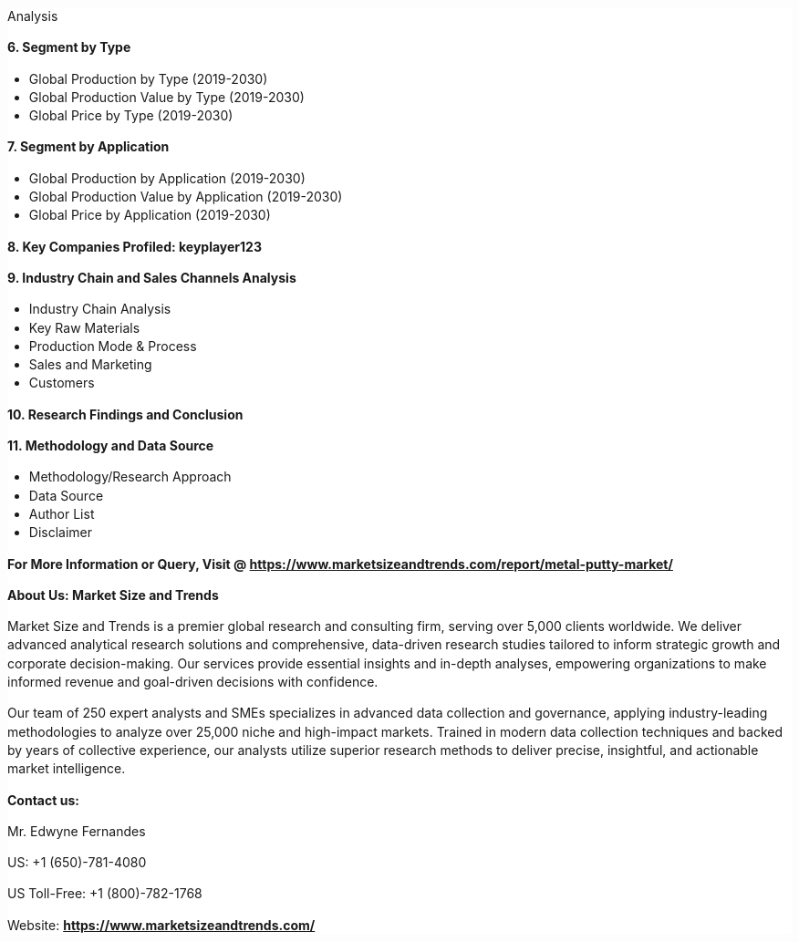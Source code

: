 Analysis&nbsp;</li></ul><p><strong>6. Segment by Type</strong></p><ul><li>Global Production by Type (2019-2030)</li><li>Global Production Value by Type (2019-2030)</li><li>Global Price by Type (2019-2030)</li></ul><p><strong>7. Segment by Application</strong></p><ul><li>Global Production by Application (2019-2030)</li><li>Global Production Value by Application (2019-2030)</li><li>Global Price by Application (2019-2030)</li></ul><p><strong>8. Key Companies Profiled: keyplayer123</strong></p><p><strong>9. Industry Chain and Sales Channels Analysis</strong></p><ul><li>Industry Chain Analysis</li><li>Key Raw Materials</li><li>Production Mode &amp; Process</li><li>Sales and Marketing</li><li>Customers</li></ul><p><strong>10. Research Findings and Conclusion</strong></p><p><strong>11. Methodology and Data Source</strong></p><ul><li>Methodology/Research Approach</li><li>Data Source</li><li>Author List</li><li>Disclaimer</li></ul></p><p><strong>For More Information or Query, Visit @ <a href="https://www.marketsizeandtrends.com/report/metal-putty-market/">https://www.marketsizeandtrends.com/report/metal-putty-market/</a></strong></p><p><strong>About Us: Market Size and Trends</strong></p><p>Market Size and Trends is a premier global research and consulting firm, serving over 5,000 clients worldwide. We deliver advanced analytical research solutions and comprehensive, data-driven research studies tailored to inform strategic growth and corporate decision-making. Our services provide essential insights and in-depth analyses, empowering organizations to make informed revenue and goal-driven decisions with confidence.</p><p>Our team of 250 expert analysts and SMEs specializes in advanced data collection and governance, applying industry-leading methodologies to analyze over 25,000 niche and high-impact markets. Trained in modern data collection techniques and backed by years of collective experience, our analysts utilize superior research methods to deliver precise, insightful, and actionable market intelligence.</p><p><strong>Contact us:</strong></p><p>Mr. Edwyne Fernandes</p><p>US: +1 (650)-781-4080</p><p>US Toll-Free: +1 (800)-782-1768</p><p>Website: <strong><a href="https://www.marketsizeandtrends.com/">https://www.marketsizeandtrends.com/</a></strong></p>

